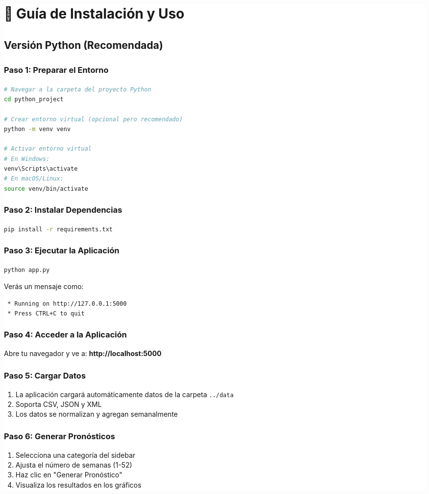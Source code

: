 # 🚀 Guía de Instalación y Uso

## Versión Python (Recomendada)

### Paso 1: Preparar el Entorno

```bash
# Navegar a la carpeta del proyecto Python
cd python_project

# Crear entorno virtual (opcional pero recomendado)
python -m venv venv

# Activar entorno virtual
# En Windows:
venv\Scripts\activate
# En macOS/Linux:
source venv/bin/activate
```

### Paso 2: Instalar Dependencias

```bash
pip install -r requirements.txt
```

### Paso 3: Ejecutar la Aplicación

```bash
python app.py
```

Verás un mensaje como:
```
 * Running on http://127.0.0.1:5000
 * Press CTRL+C to quit
```

### Paso 4: Acceder a la Aplicación

Abre tu navegador y ve a: **http://localhost:5000**

### Paso 5: Cargar Datos

1. La aplicación cargará automáticamente datos de la carpeta `../data`
2. Soporta CSV, JSON y XML
3. Los datos se normalizan y agregan semanalmente

### Paso 6: Generar Pronósticos

1. Selecciona una categoría del sidebar
2. Ajusta el número de semanas (1-52)
3. Haz clic en "Generar Pronóstico"
4. Visualiza los resultados en los gráficos

